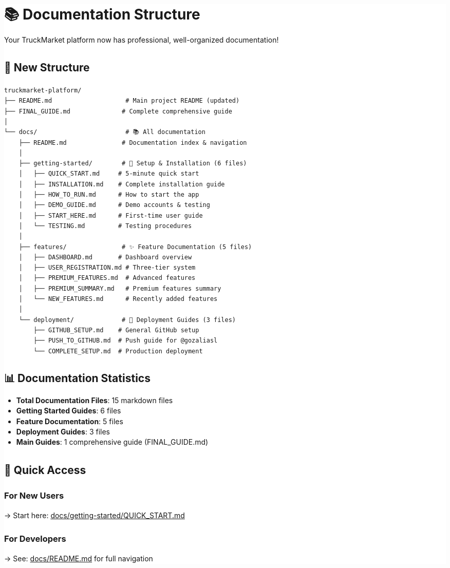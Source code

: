 # 📚 Documentation Structure

Your TruckMarket platform now has professional, well-organized documentation!

## 📁 New Structure

```
truckmarket-platform/
├── README.md                    # Main project README (updated)
├── FINAL_GUIDE.md              # Complete comprehensive guide
│
└── docs/                        # 📚 All documentation
    ├── README.md               # Documentation index & navigation
    │
    ├── getting-started/        # 🚀 Setup & Installation (6 files)
    │   ├── QUICK_START.md     # 5-minute quick start
    │   ├── INSTALLATION.md    # Complete installation guide
    │   ├── HOW_TO_RUN.md      # How to start the app
    │   ├── DEMO_GUIDE.md      # Demo accounts & testing
    │   ├── START_HERE.md      # First-time user guide
    │   └── TESTING.md         # Testing procedures
    │
    ├── features/               # ✨ Feature Documentation (5 files)
    │   ├── DASHBOARD.md       # Dashboard overview
    │   ├── USER_REGISTRATION.md # Three-tier system
    │   ├── PREMIUM_FEATURES.md  # Advanced features
    │   ├── PREMIUM_SUMMARY.md   # Premium features summary
    │   └── NEW_FEATURES.md      # Recently added features
    │
    └── deployment/             # 🚢 Deployment Guides (3 files)
        ├── GITHUB_SETUP.md    # General GitHub setup
        ├── PUSH_TO_GITHUB.md  # Push guide for @gozaliasl
        └── COMPLETE_SETUP.md  # Production deployment
```

## 📊 Documentation Statistics

- **Total Documentation Files**: 15 markdown files
- **Getting Started Guides**: 6 files
- **Feature Documentation**: 5 files  
- **Deployment Guides**: 3 files
- **Main Guides**: 1 comprehensive guide (FINAL_GUIDE.md)

## 🎯 Quick Access

### For New Users
→ Start here: [docs/getting-started/QUICK_START.md](docs/getting-started/QUICK_START.md)

### For Developers
→ See: [docs/README.md](docs/README.md) for full navigation
